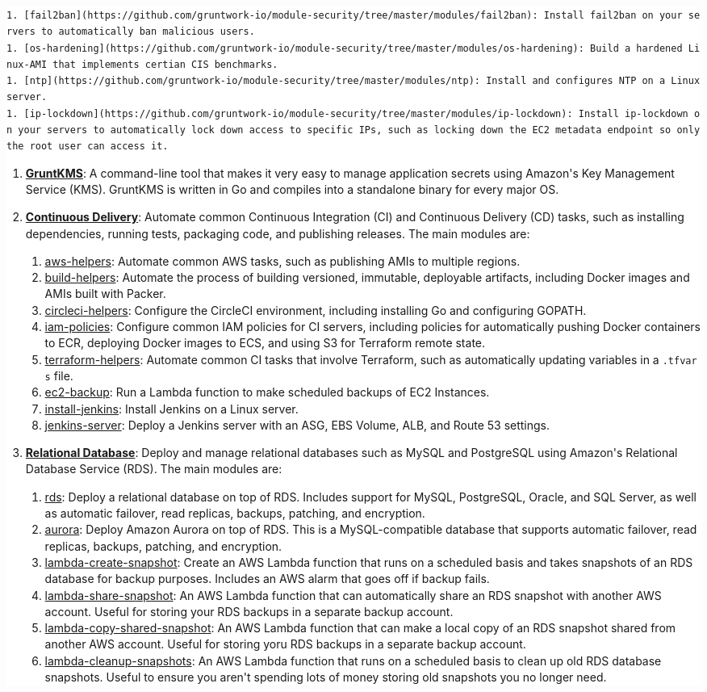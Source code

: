     1. [fail2ban](https://github.com/gruntwork-io/module-security/tree/master/modules/fail2ban): Install fail2ban on your servers to automatically ban malicious users.
    1. [os-hardening](https://github.com/gruntwork-io/module-security/tree/master/modules/os-hardening): Build a hardened Linux-AMI that implements certian CIS benchmarks.
    1. [ntp](https://github.com/gruntwork-io/module-security/tree/master/modules/ntp): Install and configures NTP on a Linux server.
    1. [ip-lockdown](https://github.com/gruntwork-io/module-security/tree/master/modules/ip-lockdown): Install ip-lockdown on your servers to automatically lock down access to specific IPs, such as locking down the EC2 metadata endpoint so only the root user can access it.

1. **[GruntKMS](https://github.com/gruntwork-io/gruntkms)**: A command-line tool that makes it very easy to manage application secrets using Amazon's Key Management Service (KMS). GruntKMS is written in Go and compiles into a standalone binary for every major OS.

1. **[Continuous Delivery](https://github.com/gruntwork-io/module-ci)**: Automate common Continuous Integration (CI) and Continuous Delivery (CD) tasks, such as installing dependencies, running tests, packaging code, and publishing releases. The main modules are:
    1. [aws-helpers](https://github.com/gruntwork-io/module-ci/tree/master/modules/aws-helpers): Automate common AWS tasks, such as publishing AMIs to multiple regions.
    1. [build-helpers](https://github.com/gruntwork-io/module-ci/tree/master/modules/build-helpers): Automate the process of building versioned, immutable, deployable artifacts, including Docker images and AMIs built with Packer.
    1. [circleci-helpers](https://github.com/gruntwork-io/module-ci/tree/master/modules/circleci-helpers): Configure the CircleCI environment, including installing Go and configuring GOPATH.
    1. [iam-policies](https://github.com/gruntwork-io/module-ci/tree/master/modules/iam-policies): Configure common IAM policies for CI servers, including policies for automatically pushing Docker containers to ECR, deploying Docker images to ECS, and using S3 for Terraform remote state.
    1. [terraform-helpers](https://github.com/gruntwork-io/module-ci/tree/master/modules/terraform-helpers): Automate common CI tasks that involve Terraform, such as automatically updating variables in a `.tfvars` file.
    1. [ec2-backup](https://github.com/gruntwork-io/module-ci/tree/master/modules/ec2-backup): Run a Lambda function to make scheduled backups of EC2 Instances.
    1. [install-jenkins](https://github.com/gruntwork-io/module-ci/tree/master/modules/install-jenkins): Install Jenkins on a Linux server.
    1. [jenkins-server](https://github.com/gruntwork-io/module-ci/tree/master/modules/jenkins-server): Deploy a Jenkins server with an ASG, EBS Volume, ALB, and Route 53 settings.

1. **[Relational Database](https://github.com/gruntwork-io/module-data-storage)**: Deploy and manage relational databases such as MySQL and PostgreSQL using Amazon's Relational Database Service (RDS). The main modules are:
    1. [rds](https://github.com/gruntwork-io/module-data-storage/tree/master/modules/rds): Deploy a relational database on top of RDS. Includes support for MySQL, PostgreSQL, Oracle, and SQL Server, as well as automatic failover, read replicas, backups, patching, and encryption.
    1. [aurora](https://github.com/gruntwork-io/module-data-storage/tree/master/modules/aurora): Deploy Amazon Aurora on top of RDS. This is a MySQL-compatible database that supports automatic failover, read replicas, backups, patching, and encryption.
    1. [lambda-create-snapshot](https://github.com/gruntwork-io/module-data-storage/tree/master/modules/lambda-create-snapshot): Create an AWS Lambda function that runs on a scheduled basis and takes snapshots of an RDS database for backup purposes. Includes an AWS alarm that goes off if backup fails.
    1. [lambda-share-snapshot](https://github.com/gruntwork-io/module-data-storage/tree/master/modules/lambda-share-snapshot): An AWS Lambda function that can automatically share an RDS snapshot with another AWS account. Useful for storing your RDS backups in a separate backup account.
    1. [lambda-copy-shared-snapshot](https://github.com/gruntwork-io/module-data-storage/tree/master/modules/lambda-copy-shared-snapshot): An AWS Lambda function that can make a local copy of an RDS snapshot shared from another AWS account. Useful for storing yoru RDS backups in a separate backup account.
    1. [lambda-cleanup-snapshots](https://github.com/gruntwork-io/module-data-storage/tree/master/modules/lambda-cleanup-snapshots): An AWS Lambda function that runs on a scheduled basis to clean up old RDS database snapshots. Useful to ensure you aren't spending lots of money storing old snapshots you no longer need.
